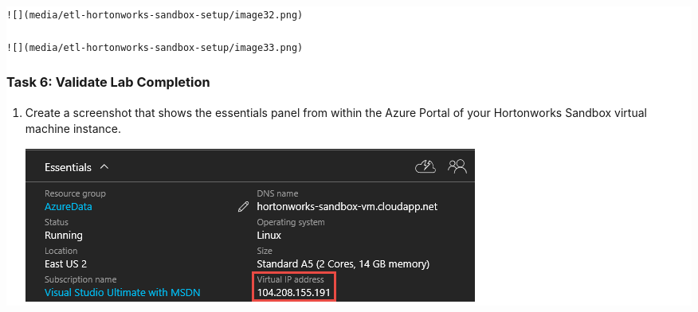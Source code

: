 	![](media/etl-hortonworks-sandbox-setup/image32.png)
	
	![](media/etl-hortonworks-sandbox-setup/image33.png)
	
###

### Task 6: Validate Lab Completion

1.	Create a screenshot that shows the essentials panel from within the Azure Portal of your Hortonworks Sandbox virtual machine instance. 

	![](media/etl-hortonworks-sandbox-setup/image34.png)
	